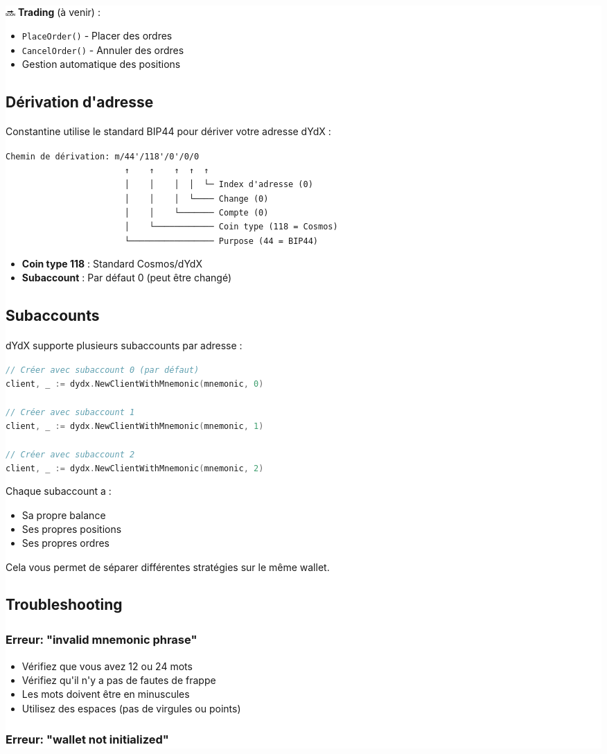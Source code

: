 🔜 **Trading** (à venir) :
- `PlaceOrder()` - Placer des ordres
- `CancelOrder()` - Annuler des ordres
- Gestion automatique des positions

## Dérivation d'adresse

Constantine utilise le standard BIP44 pour dériver votre adresse dYdX :

```
Chemin de dérivation: m/44'/118'/0'/0/0
                        ↑    ↑    ↑  ↑  ↑
                        │    │    │  │  └─ Index d'adresse (0)
                        │    │    │  └──── Change (0)
                        │    │    └─────── Compte (0)
                        │    └──────────── Coin type (118 = Cosmos)
                        └───────────────── Purpose (44 = BIP44)
```

- **Coin type 118** : Standard Cosmos/dYdX
- **Subaccount** : Par défaut 0 (peut être changé)

## Subaccounts

dYdX supporte plusieurs subaccounts par adresse :

```go
// Créer avec subaccount 0 (par défaut)
client, _ := dydx.NewClientWithMnemonic(mnemonic, 0)

// Créer avec subaccount 1
client, _ := dydx.NewClientWithMnemonic(mnemonic, 1)

// Créer avec subaccount 2
client, _ := dydx.NewClientWithMnemonic(mnemonic, 2)
```

Chaque subaccount a :
- Sa propre balance
- Ses propres positions
- Ses propres ordres

Cela vous permet de séparer différentes stratégies sur le même wallet.

## Troubleshooting

### Erreur: "invalid mnemonic phrase"

- Vérifiez que vous avez 12 ou 24 mots
- Vérifiez qu'il n'y a pas de fautes de frappe
- Les mots doivent être en minuscules
- Utilisez des espaces (pas de virgules ou points)

### Erreur: "wallet not initialized"
